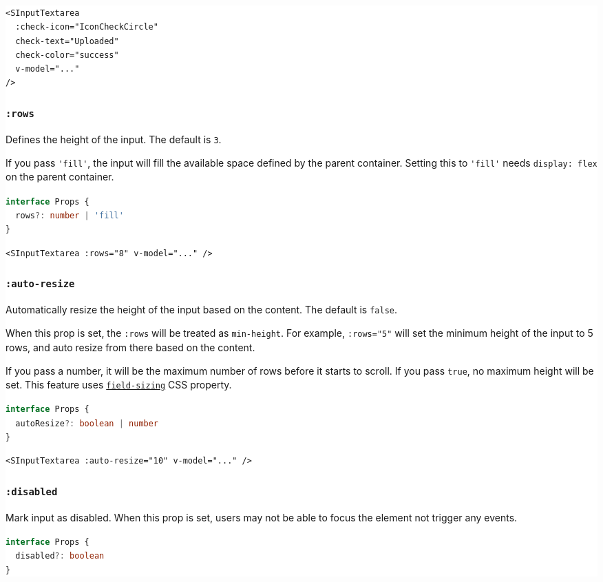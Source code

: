 ```vue-html
<SInputTextarea
  :check-icon="IconCheckCircle"
  check-text="Uploaded"
  check-color="success"
  v-model="..."
/>
```

### `:rows`

Defines the height of the input. The default is `3`.

If you pass `'fill'`, the input will fill the available space defined by the parent container. Setting this to `'fill'` needs `display: flex` on the parent container.

```ts
interface Props {
  rows?: number | 'fill'
}
```

```vue-html
<SInputTextarea :rows="8" v-model="..." />
```

### `:auto-resize`

Automatically resize the height of the input based on the content. The default is `false`.

When this prop is set, the `:rows` will be treated as `min-height`. For example, `:rows="5"` will set the minimum height of the input to 5 rows, and auto resize from there based on the content.

If you pass a number, it will be the maximum number of rows before it starts to scroll. If you pass `true`, no maximum height will be set. This feature uses [`field-sizing`](https://caniuse.com/mdn-css_properties_field-sizing_content) CSS property.

```ts
interface Props {
  autoResize?: boolean | number
}
```

```vue-html
<SInputTextarea :auto-resize="10" v-model="..." />
```

### `:disabled`

Mark input as disabled. When this prop is set, users may not be able to focus the element not trigger any events.

```ts
interface Props {
  disabled?: boolean
}
```
